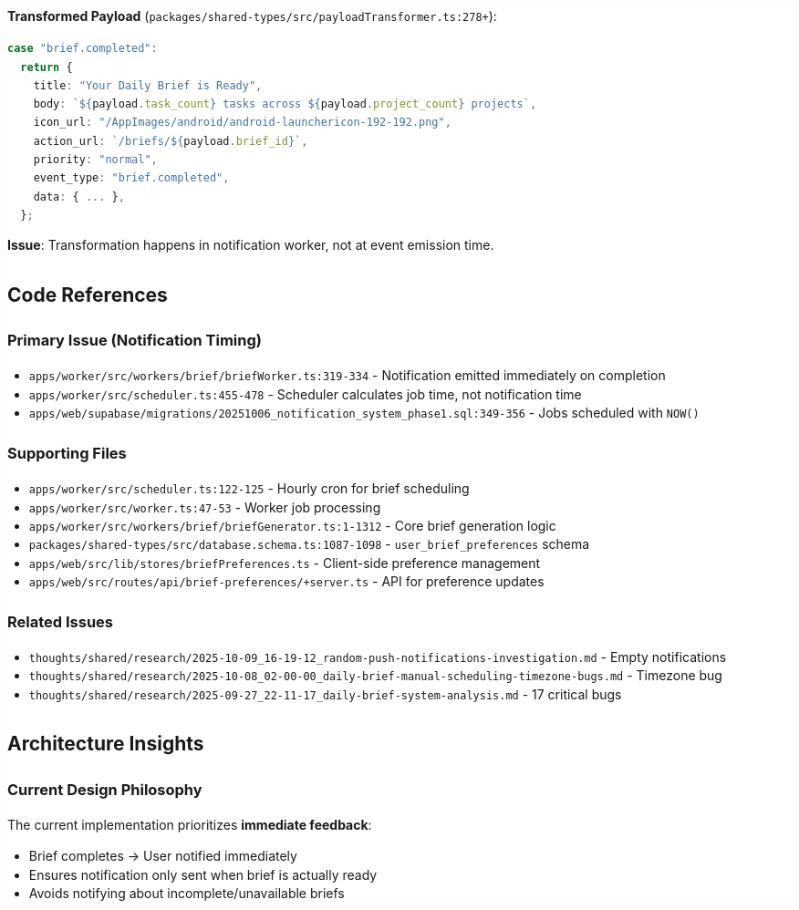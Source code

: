 **Transformed Payload** (`packages/shared-types/src/payloadTransformer.ts:278+`):

```typescript
case "brief.completed":
  return {
    title: "Your Daily Brief is Ready",
    body: `${payload.task_count} tasks across ${payload.project_count} projects`,
    icon_url: "/AppImages/android/android-launchericon-192-192.png",
    action_url: `/briefs/${payload.brief_id}`,
    priority: "normal",
    event_type: "brief.completed",
    data: { ... },
  };
```

**Issue**: Transformation happens in notification worker, not at event emission time.

## Code References

### Primary Issue (Notification Timing)

- `apps/worker/src/workers/brief/briefWorker.ts:319-334` - Notification emitted immediately on completion
- `apps/worker/src/scheduler.ts:455-478` - Scheduler calculates job time, not notification time
- `apps/web/supabase/migrations/20251006_notification_system_phase1.sql:349-356` - Jobs scheduled with `NOW()`

### Supporting Files

- `apps/worker/src/scheduler.ts:122-125` - Hourly cron for brief scheduling
- `apps/worker/src/worker.ts:47-53` - Worker job processing
- `apps/worker/src/workers/brief/briefGenerator.ts:1-1312` - Core brief generation logic
- `packages/shared-types/src/database.schema.ts:1087-1098` - `user_brief_preferences` schema
- `apps/web/src/lib/stores/briefPreferences.ts` - Client-side preference management
- `apps/web/src/routes/api/brief-preferences/+server.ts` - API for preference updates

### Related Issues

- `thoughts/shared/research/2025-10-09_16-19-12_random-push-notifications-investigation.md` - Empty notifications
- `thoughts/shared/research/2025-10-08_02-00-00_daily-brief-manual-scheduling-timezone-bugs.md` - Timezone bug
- `thoughts/shared/research/2025-09-27_22-11-17_daily-brief-system-analysis.md` - 17 critical bugs

## Architecture Insights

### Current Design Philosophy

The current implementation prioritizes **immediate feedback**:

- Brief completes → User notified immediately
- Ensures notification only sent when brief is actually ready
- Avoids notifying about incomplete/unavailable briefs
